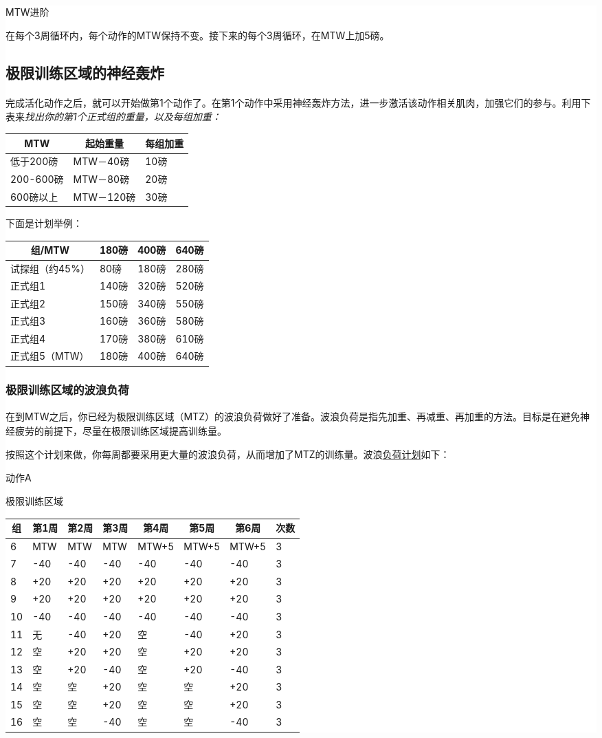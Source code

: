 MTW进阶

在每个3周循环内，每个动作的MTW保持不变。接下来的每个3周循环，在MTW上加5磅。



## 极限训练区域的神经轰炸

完成活化动作之后，就可以开始做第1个动作了。在第1个动作中采用神经轰炸方法，进一步激活该动作相关肌肉，加强它们的参与。利用下表来*找出你的第1个正式组的重量，以及每组加重：*

|MTW|起始重量|每组加重|
|----|----|----|
|低于200磅|MTW－40磅|10磅|
|200-600磅|MTW－80磅|20磅|
|600磅以上|MTW－120磅|30磅|

下面是计划举例：

|组/MTW|180磅|400磅|640磅|
|----|----|----|----|
|试探组（约45%）|80磅|180磅|280磅|
|正式组1|140磅|320磅|520磅|
|正式组2|150磅|340磅|550磅|
|正式组3|160磅|360磅|580磅|
|正式组4|170磅|380磅|610磅|
|正式组5（MTW）|180磅|400磅|640磅|



### 极限训练区域的波浪负荷

在到MTW之后，你已经为极限训练区域（MTZ）的波浪负荷做好了准备。波浪负荷是指先加重、再减重、再加重的方法。目标是在避免神经疲劳的前提下，尽量在极限训练区域提高训练量。

按照这个计划来做，你每周都要采用更大量的波浪负荷，从而增加了MTZ的训练量。波浪[负荷计划](https://zhida.zhihu.com/search?content_id=9178945&content_type=Article&match_order=1&q=负荷计划&zhida_source=entity)如下：

动作A 

极限训练区域

|组|第1周|第2周|第3周|第4周|第5周|第6周|次数|
|----|----|----|----|----|----|----|----|
|6|MTW|MTW|MTW|MTW+5|MTW+5|MTW+5|3|
|7|-40|-40|-40|-40|-40|-40|3|
|8|+20|+20|+20|+20|+20|+20|3|
|9|+20|+20|+20|+20|+20|+20|3|
|10|-40|-40|-40|-40|-40|-40|3|
|11|无|-40|+20|空|-40|+20|3|
|12|空|+20|+20|空|+20|+20|3|
|13|空|+20|-40|空|+20|-40|3|
|14|空|空|+20|空|空|+20|3|
|15|空|空|+20|空|空|+20|3|
|16|空|空|-40|空|空|-40|3|
